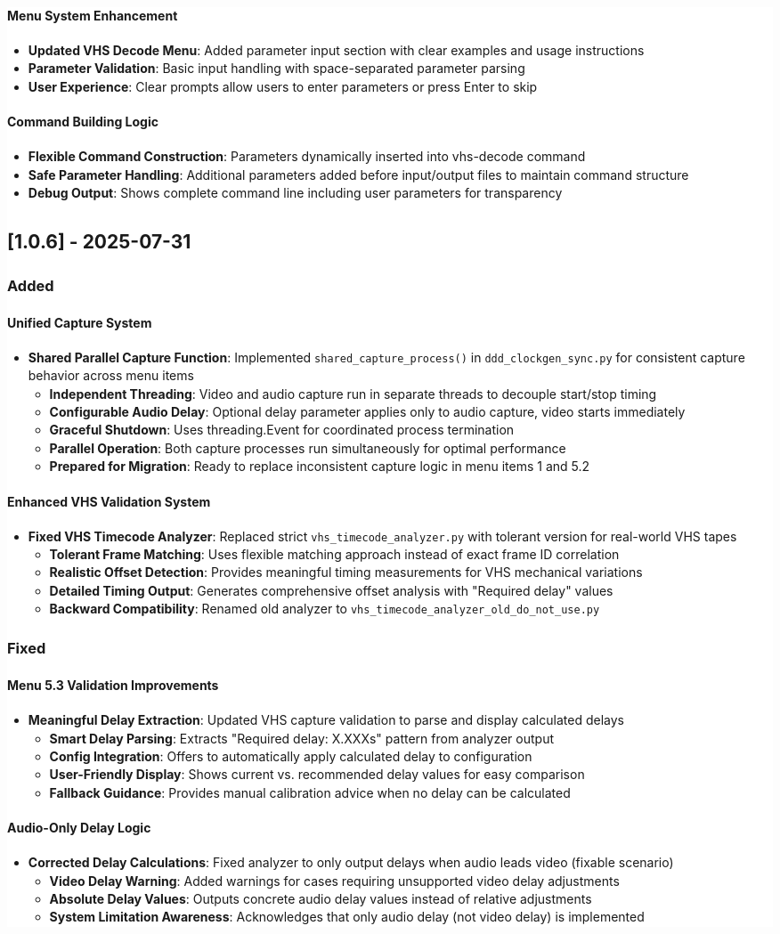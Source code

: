 #### Menu System Enhancement
- **Updated VHS Decode Menu**: Added parameter input section with clear examples and usage instructions
- **Parameter Validation**: Basic input handling with space-separated parameter parsing
- **User Experience**: Clear prompts allow users to enter parameters or press Enter to skip

#### Command Building Logic
- **Flexible Command Construction**: Parameters dynamically inserted into vhs-decode command
- **Safe Parameter Handling**: Additional parameters added before input/output files to maintain command structure
- **Debug Output**: Shows complete command line including user parameters for transparency

## [1.0.6] - 2025-07-31

### Added

#### Unified Capture System
- **Shared Parallel Capture Function**: Implemented `shared_capture_process()` in `ddd_clockgen_sync.py` for consistent capture behavior across menu items
  - **Independent Threading**: Video and audio capture run in separate threads to decouple start/stop timing
  - **Configurable Audio Delay**: Optional delay parameter applies only to audio capture, video starts immediately
  - **Graceful Shutdown**: Uses threading.Event for coordinated process termination
  - **Parallel Operation**: Both capture processes run simultaneously for optimal performance
  - **Prepared for Migration**: Ready to replace inconsistent capture logic in menu items 1 and 5.2

#### Enhanced VHS Validation System
- **Fixed VHS Timecode Analyzer**: Replaced strict `vhs_timecode_analyzer.py` with tolerant version for real-world VHS tapes
  - **Tolerant Frame Matching**: Uses flexible matching approach instead of exact frame ID correlation
  - **Realistic Offset Detection**: Provides meaningful timing measurements for VHS mechanical variations
  - **Detailed Timing Output**: Generates comprehensive offset analysis with "Required delay" values
  - **Backward Compatibility**: Renamed old analyzer to `vhs_timecode_analyzer_old_do_not_use.py`

### Fixed

#### Menu 5.3 Validation Improvements
- **Meaningful Delay Extraction**: Updated VHS capture validation to parse and display calculated delays
  - **Smart Delay Parsing**: Extracts "Required delay: X.XXXs" pattern from analyzer output
  - **Config Integration**: Offers to automatically apply calculated delay to configuration
  - **User-Friendly Display**: Shows current vs. recommended delay values for easy comparison
  - **Fallback Guidance**: Provides manual calibration advice when no delay can be calculated

#### Audio-Only Delay Logic
- **Corrected Delay Calculations**: Fixed analyzer to only output delays when audio leads video (fixable scenario)
  - **Video Delay Warning**: Added warnings for cases requiring unsupported video delay adjustments
  - **Absolute Delay Values**: Outputs concrete audio delay values instead of relative adjustments
  - **System Limitation Awareness**: Acknowledges that only audio delay (not video delay) is implemented
